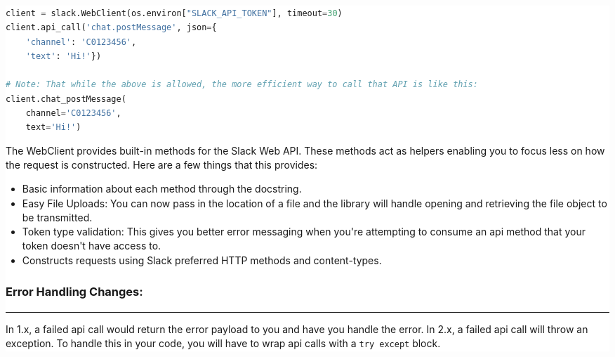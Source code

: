 ```Python
client = slack.WebClient(os.environ["SLACK_API_TOKEN"], timeout=30)
client.api_call('chat.postMessage', json={
    'channel': 'C0123456',
    'text': 'Hi!'})

# Note: That while the above is allowed, the more efficient way to call that API is like this:
client.chat_postMessage(
    channel='C0123456',
    text='Hi!')
```

The WebClient provides built-in methods for the Slack Web API. These methods act as helpers enabling you to focus less on how the request is constructed. Here are a few things that this provides:
- Basic information about each method through the docstring.
- Easy File Uploads: You can now pass in the location of a file and the library will handle opening and retrieving the file object to be transmitted.
- Token type validation: This gives you better error messaging when you're attempting to consume an api method that your token doesn't have access to.
- Constructs requests using Slack preferred HTTP methods and content-types.

### Error Handling Changes:
---

In 1.x, a failed api call would return the error payload to you and have you handle the error. In 2.x, a failed api call will throw an exception. To handle this in your code, you will have to wrap api calls with a `try except` block.
